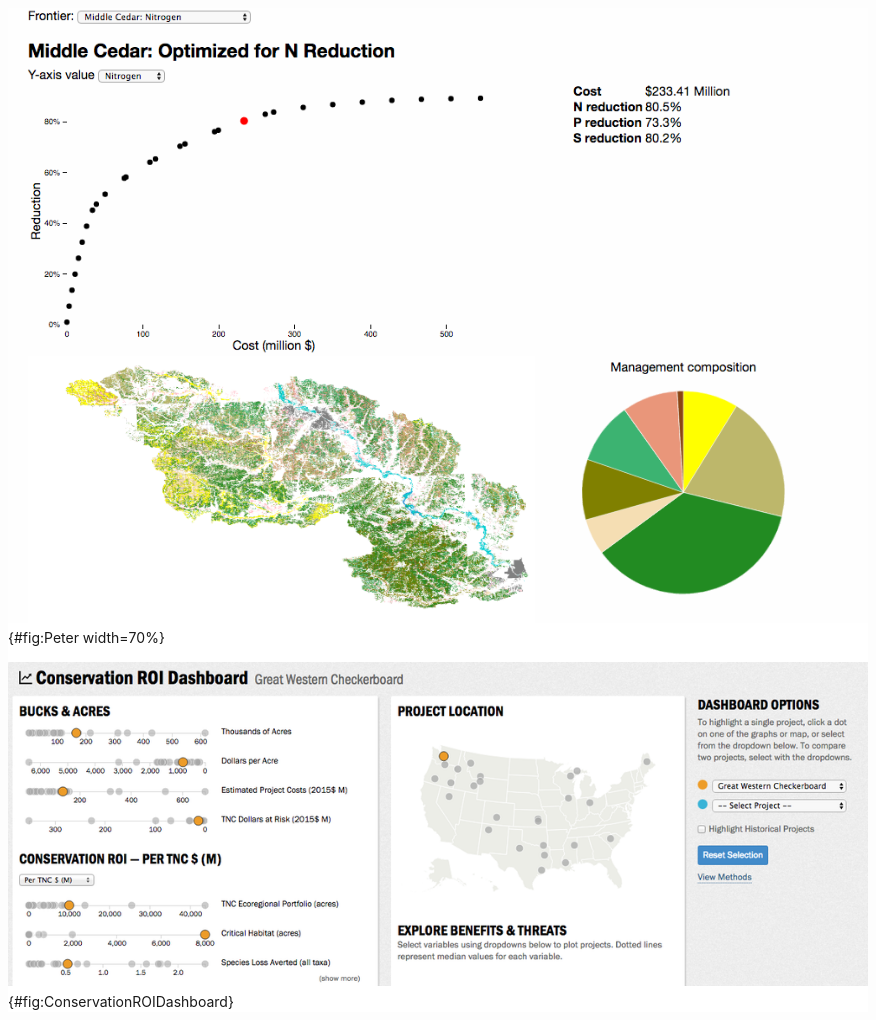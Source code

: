 ![[The Middle Cedar visualization](https://phawthorne.github.io/mc-vis/) is an interactive webapp, developed by @Peter, who combined a scatterplot, a map, a pie chart and summary statistics in a single dashboard. It allows users to click on each point of the trade-off curve, and the corresponding land cover map will be displayed. Additionally, summary metrics and a pie chart provide information relative to the scenario chosen upon click[@Peter]](../images/peter.png){#fig:Peter width=70%} 

![Extract of the [Conservation ROI Dashboard](http://nascience.us/roi/public/), gathering and comparing ROI projects accross the US](../images/consdash.png){#fig:ConservationROIDashboard}


 [^0326back]: Vocabulary note: "multi-objective" refers here to problems with three or more objectives, also called many-objective problems [@Fleming05] or high order-Pareto optimization problems [@Reed04]
[^11back]: A side concern that may come up in these cases, is about data management: the total size of the runs can become is too large for available main memory. A strategy is to precompute summary statistics, such as the mean and extrema [@PotterWilson].
[^980back]: Links to parallel coordinates and alluvial plots implementations and packages: \
[^100back]: see also petal charts, and discussion from @spiderman_bad_Ref.
[^212back]: Normalizing consists in dividing the variable of interest per unit area; e.g to express population, the population per square kilometer should be displayed.
[^127back]: MCK compares raster maps using fuzzy set map comparison, hierarchical fuzzy pattern matching, and moving window based comparison of landscape structure. [See MCK website](http://mck.riks.nl). 
[^55back]: More precisely, the modal portfolio maps can either display the category assigned in most of the runs, or limit to these assigned in a certain threshold percentage of the runs. 
[^1back]: Agent-based modeling (ABM), or indivisual-based modeling consist in representing phenomenas as dynamical systems of interacting agents, where an agent is a discrete and autonomous entity. Their individual behaviors are encoded, resulting in outputs describing the the agents' interactions that are used to describe complex systems. These systems can be a  variety of processes, phenomena, and situations in any field. [@ABM_intro] In the context of this work, ABM is of interest because of the high volume of multidimensional output data (induces by Monte Carlo sampling), the visualization and statistical analysis of these outputs can be applied.
[^3back]: *Vocabulary note: Following @Kuhnert2005, in this section, "cell" corresponds to the regional unit at which data is aggregated, it can be a region, a pixel, an HRU, a state...*
 [^80back]: Details of calculations can be found [here](https://docs.google.com/spreadsheets/d/1wsm0-X5-pJ_I7J7nduWE_dmiOVWgSUyyo-51t58C8Vo/edit#gid=436596527)
[^5353back]: Spiderplots or spidercharts is a blurry term to that has been used to refer both to 2-axis spiderplots (as in figure \ref{fig:spiderplot}), but also to multi-axis spiderplots (as in figure \ref{fig:radar}). 